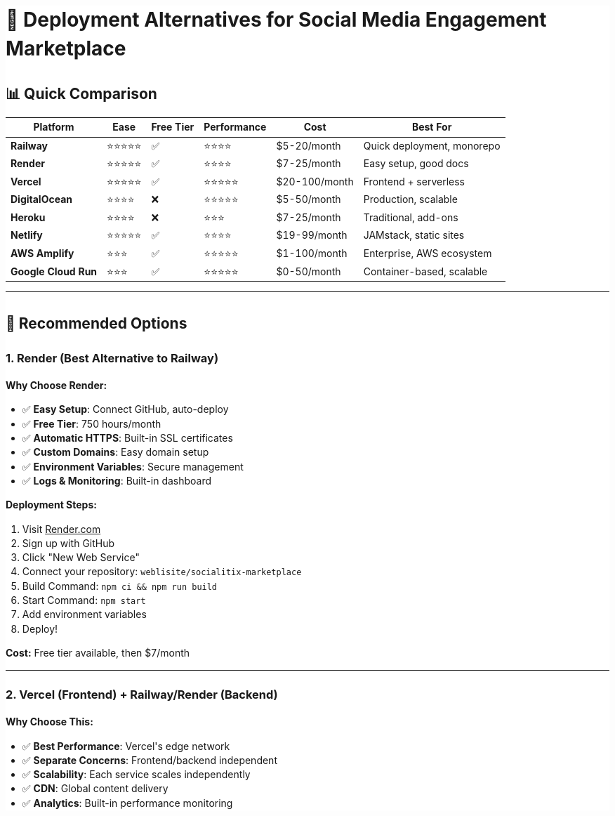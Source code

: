 # 🚀 Deployment Alternatives for Social Media Engagement Marketplace

## 📊 **Quick Comparison**

| Platform | Ease | Free Tier | Performance | Cost | Best For |
|----------|------|-----------|-------------|------|----------|
| **Railway** | ⭐⭐⭐⭐⭐ | ✅ | ⭐⭐⭐⭐ | $5-20/month | Quick deployment, monorepo |
| **Render** | ⭐⭐⭐⭐⭐ | ✅ | ⭐⭐⭐⭐ | $7-25/month | Easy setup, good docs |
| **Vercel** | ⭐⭐⭐⭐⭐ | ✅ | ⭐⭐⭐⭐⭐ | $20-100/month | Frontend + serverless |
| **DigitalOcean** | ⭐⭐⭐⭐ | ❌ | ⭐⭐⭐⭐⭐ | $5-50/month | Production, scalable |
| **Heroku** | ⭐⭐⭐⭐ | ❌ | ⭐⭐⭐ | $7-25/month | Traditional, add-ons |
| **Netlify** | ⭐⭐⭐⭐⭐ | ✅ | ⭐⭐⭐⭐ | $19-99/month | JAMstack, static sites |
| **AWS Amplify** | ⭐⭐⭐ | ✅ | ⭐⭐⭐⭐⭐ | $1-100/month | Enterprise, AWS ecosystem |
| **Google Cloud Run** | ⭐⭐⭐ | ✅ | ⭐⭐⭐⭐⭐ | $0-50/month | Container-based, scalable |

---

## 🎯 **Recommended Options**

### **1. Render (Best Alternative to Railway)**
**Why Choose Render:**
- ✅ **Easy Setup**: Connect GitHub, auto-deploy
- ✅ **Free Tier**: 750 hours/month
- ✅ **Automatic HTTPS**: Built-in SSL certificates
- ✅ **Custom Domains**: Easy domain setup
- ✅ **Environment Variables**: Secure management
- ✅ **Logs & Monitoring**: Built-in dashboard

**Deployment Steps:**
1. Visit [Render.com](https://render.com)
2. Sign up with GitHub
3. Click "New Web Service"
4. Connect your repository: `weblisite/socialitix-marketplace`
5. Build Command: `npm ci && npm run build`
6. Start Command: `npm start`
7. Add environment variables
8. Deploy!

**Cost:** Free tier available, then $7/month

---

### **2. Vercel (Frontend) + Railway/Render (Backend)**
**Why Choose This:**
- ✅ **Best Performance**: Vercel's edge network
- ✅ **Separate Concerns**: Frontend/backend independent
- ✅ **Scalability**: Each service scales independently
- ✅ **CDN**: Global content delivery
- ✅ **Analytics**: Built-in performance monitoring
